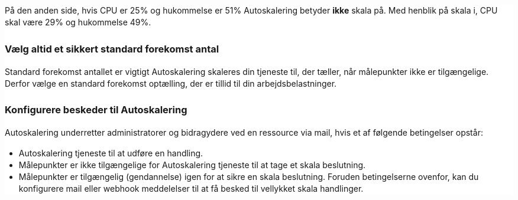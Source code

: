 På den anden side, hvis CPU er 25% og hukommelse er 51% Autoskalering betyder **ikke** skala på. Med henblik på skala i, CPU skal være 29% og hukommelse 49%.

### <a name="always-select-a-safe-default-instance-count"></a>Vælg altid et sikkert standard forekomst antal
Standard forekomst antallet er vigtigt Autoskalering skaleres din tjeneste til, der tæller, når målepunkter ikke er tilgængelige. Derfor vælge en standard forekomst optælling, der er tillid til din arbejdsbelastninger.

### <a name="configure-autoscale-notifications"></a>Konfigurere beskeder til Autoskalering
Autoskalering underretter administratorer og bidragydere ved en ressource via mail, hvis et af følgende betingelser opstår:

- Autoskalering tjeneste til at udføre en handling.
- Målepunkter er ikke tilgængelige for Autoskalering tjeneste til at tage et skala beslutning.
- Målepunkter er tilgængelig (gendannelse) igen for at sikre en skala beslutning.
Foruden betingelserne ovenfor, kan du konfigurere mail eller webhook meddelelser til at få besked til vellykket skala handlinger.
